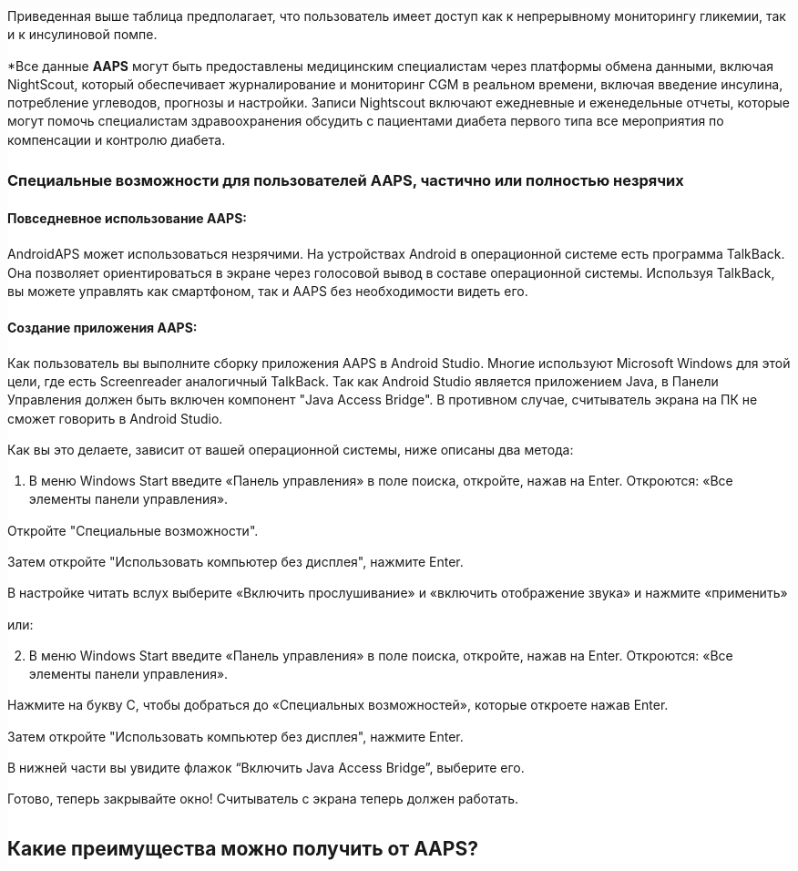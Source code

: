 
Приведенная выше таблица предполагает, что пользователь имеет доступ как к непрерывному мониторингу гликемии, так и к инсулиновой помпе. 

*Все данные **AAPS** могут быть предоставлены медицинским специалистам через платформы обмена данными, включая NightScout, который обеспечивает журналирование и мониторинг CGM в реальном времени, включая введение инсулина, потребление углеводов, прогнозы и настройки. Записи Nightscout включают ежедневные и еженедельные отчеты, которые могут помочь специалистам здравоохранения обсудить с пациентами диабета первого типа все мероприятия по компенсации и контролю диабета.



### Специальные возможности для пользователей AAPS, частично или полностью незрячих



#### Повседневное использование AAPS:

AndroidAPS может использоваться незрячими. На устройствах Android в операционной системе есть программа TalkBack. Она позволяет ориентироваться в экране через голосовой вывод в составе операционной системы. Используя TalkBack, вы можете управлять как смартфоном, так и AAPS без необходимости видеть его. 



#### Создание приложения AAPS:

Как пользователь вы выполните сборку приложения AAPS в Android Studio. Многие используют Microsoft Windows для этой цели, где есть Screenreader аналогичный TalkBack. Так как Android Studio является приложением Java, в Панели Управления должен быть включен компонент "Java Access Bridge". В противном случае, считыватель экрана на ПК не сможет говорить в Android Studio.

Как вы это делаете, зависит от вашей операционной системы, ниже описаны два метода: 

1) В меню Windows Start введите «Панель управления» в поле поиска, откройте, нажав на Enter. Откроются: «Все элементы панели управления».

Откройте "Специальные возможности".

Затем откройте "Использовать компьютер без дисплея", нажмите Enter.

В настройке читать вслух выберите «Включить прослушивание» и «включить отображение звука» и нажмите «применить»

или:

2) В меню Windows Start введите «Панель управления» в поле поиска, откройте, нажав на Enter. Откроются: «Все элементы панели управления».

Нажмите на букву C, чтобы добраться до «Специальных возможностей», которые откроете нажав Enter.

Затем откройте "Использовать компьютер без дисплея", нажмите Enter.

В нижней части вы увидите флажок “Включить Java Access Bridge”, выберите его.

Готово, теперь закрывайте окно! Считыватель с экрана теперь должен работать.





## Какие преимущества можно получить от AAPS?
